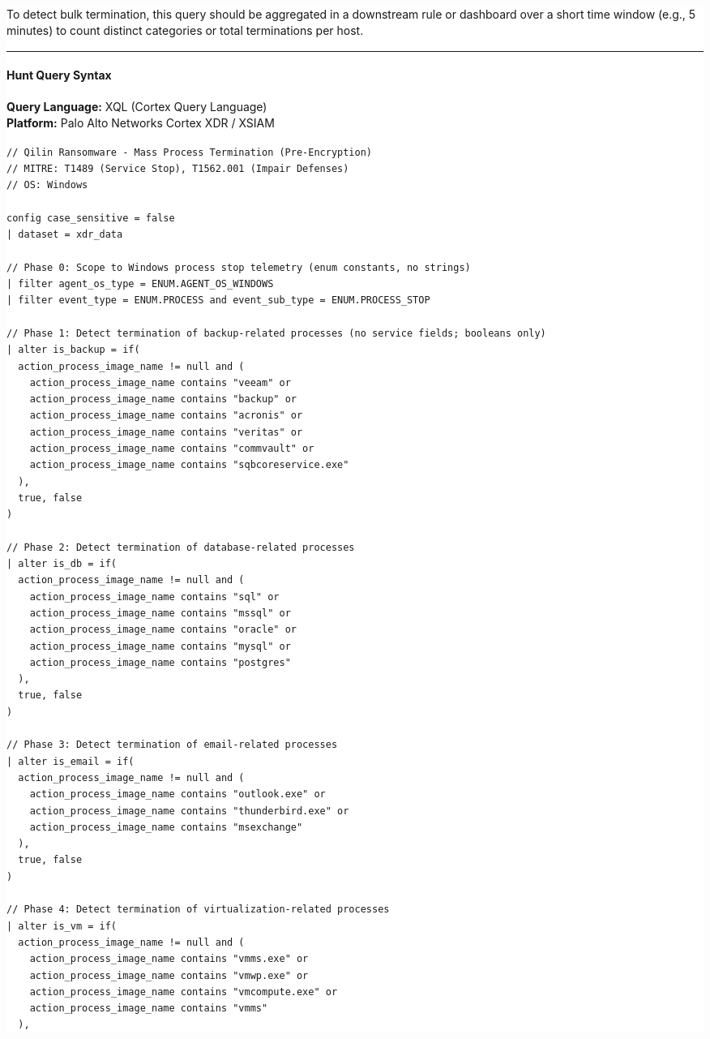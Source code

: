 To detect bulk termination, this query should be aggregated in a downstream rule or dashboard over a short time window (e.g., 5 minutes) to count distinct categories or total terminations per host.

---

#### Hunt Query Syntax

**Query Language:** XQL (Cortex Query Language)  
**Platform:** Palo Alto Networks Cortex XDR / XSIAM

```xql
// Qilin Ransomware - Mass Process Termination (Pre-Encryption)
// MITRE: T1489 (Service Stop), T1562.001 (Impair Defenses)
// OS: Windows

config case_sensitive = false
| dataset = xdr_data

// Phase 0: Scope to Windows process stop telemetry (enum constants, no strings)
| filter agent_os_type = ENUM.AGENT_OS_WINDOWS
| filter event_type = ENUM.PROCESS and event_sub_type = ENUM.PROCESS_STOP

// Phase 1: Detect termination of backup-related processes (no service fields; booleans only)
| alter is_backup = if(
  action_process_image_name != null and (
    action_process_image_name contains "veeam" or
    action_process_image_name contains "backup" or
    action_process_image_name contains "acronis" or
    action_process_image_name contains "veritas" or
    action_process_image_name contains "commvault" or
    action_process_image_name contains "sqbcoreservice.exe"
  ),
  true, false
)

// Phase 2: Detect termination of database-related processes
| alter is_db = if(
  action_process_image_name != null and (
    action_process_image_name contains "sql" or
    action_process_image_name contains "mssql" or
    action_process_image_name contains "oracle" or
    action_process_image_name contains "mysql" or
    action_process_image_name contains "postgres"
  ),
  true, false
)

// Phase 3: Detect termination of email-related processes
| alter is_email = if(
  action_process_image_name != null and (
    action_process_image_name contains "outlook.exe" or
    action_process_image_name contains "thunderbird.exe" or
    action_process_image_name contains "msexchange"
  ),
  true, false
)

// Phase 4: Detect termination of virtualization-related processes
| alter is_vm = if(
  action_process_image_name != null and (
    action_process_image_name contains "vmms.exe" or
    action_process_image_name contains "vmwp.exe" or
    action_process_image_name contains "vmcompute.exe" or
    action_process_image_name contains "vmms"
  ),
```